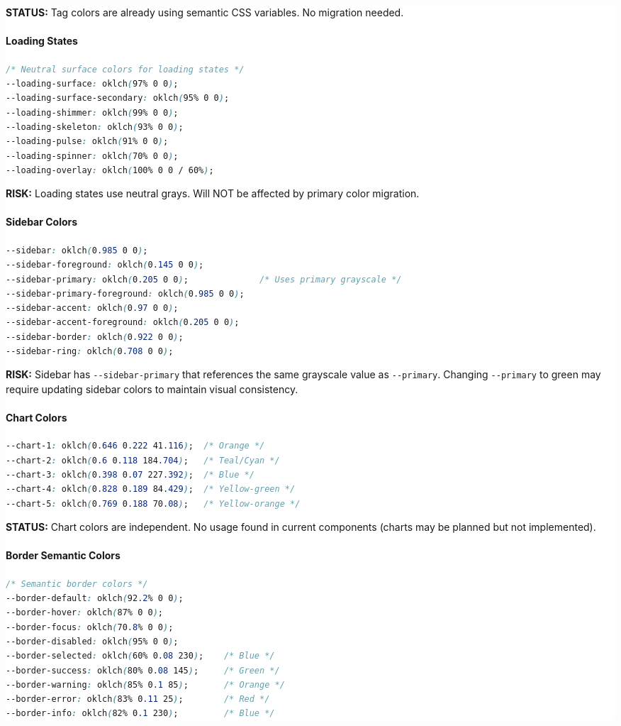 **STATUS:** Tag colors are already using semantic CSS variables. No migration needed.

#### Loading States

```css
/* Neutral surface colors for loading states */
--loading-surface: oklch(97% 0 0);
--loading-surface-secondary: oklch(95% 0 0);
--loading-shimmer: oklch(99% 0 0);
--loading-skeleton: oklch(93% 0 0);
--loading-pulse: oklch(91% 0 0);
--loading-spinner: oklch(70% 0 0);
--loading-overlay: oklch(100% 0 0 / 60%);
```

**RISK:** Loading states use neutral grays. Will NOT be affected by primary color migration.

#### Sidebar Colors

```css
--sidebar: oklch(0.985 0 0);
--sidebar-foreground: oklch(0.145 0 0);
--sidebar-primary: oklch(0.205 0 0);              /* Uses primary grayscale */
--sidebar-primary-foreground: oklch(0.985 0 0);
--sidebar-accent: oklch(0.97 0 0);
--sidebar-accent-foreground: oklch(0.205 0 0);
--sidebar-border: oklch(0.922 0 0);
--sidebar-ring: oklch(0.708 0 0);
```

**RISK:** Sidebar has `--sidebar-primary` that references the same grayscale value as `--primary`. Changing `--primary` to green may require updating sidebar colors to maintain visual consistency.

#### Chart Colors

```css
--chart-1: oklch(0.646 0.222 41.116);  /* Orange */
--chart-2: oklch(0.6 0.118 184.704);   /* Teal/Cyan */
--chart-3: oklch(0.398 0.07 227.392);  /* Blue */
--chart-4: oklch(0.828 0.189 84.429);  /* Yellow-green */
--chart-5: oklch(0.769 0.188 70.08);   /* Yellow-orange */
```

**STATUS:** Chart colors are independent. No usage found in current components (charts may be planned but not implemented).

#### Border Semantic Colors

```css
/* Semantic border colors */
--border-default: oklch(92.2% 0 0);
--border-hover: oklch(87% 0 0);
--border-focus: oklch(70.8% 0 0);
--border-disabled: oklch(95% 0 0);
--border-selected: oklch(60% 0.08 230);    /* Blue */
--border-success: oklch(80% 0.08 145);     /* Green */
--border-warning: oklch(85% 0.1 85);       /* Orange */
--border-error: oklch(83% 0.11 25);        /* Red */
--border-info: oklch(82% 0.1 230);         /* Blue */
```
